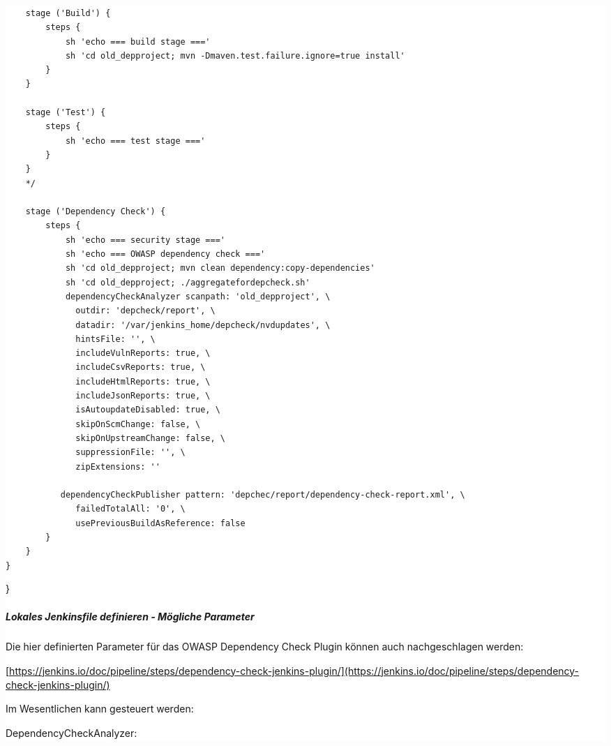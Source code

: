         stage ('Build') {
            steps {
                sh 'echo === build stage ==='
                sh 'cd old_depproject; mvn -Dmaven.test.failure.ignore=true install'
            }
        }

        stage ('Test') {
            steps {
                sh 'echo === test stage ==='
            }
        }
        */

        stage ('Dependency Check') {
            steps {
                sh 'echo === security stage ==='
                sh 'echo === OWASP dependency check ==='
                sh 'cd old_depproject; mvn clean dependency:copy-dependencies'
                sh 'cd old_depproject; ./aggregatefordepcheck.sh'
                dependencyCheckAnalyzer scanpath: 'old_depproject', \
                  outdir: 'depcheck/report', \
                  datadir: '/var/jenkins_home/depcheck/nvdupdates', \
                  hintsFile: '', \
                  includeVulnReports: true, \
                  includeCsvReports: true, \
                  includeHtmlReports: true, \
                  includeJsonReports: true, \
                  isAutoupdateDisabled: true, \
                  skipOnScmChange: false, \
                  skipOnUpstreamChange: false, \
                  suppressionFile: '', \
                  zipExtensions: ''

               dependencyCheckPublisher pattern: 'depchec/report/dependency-check-report.xml', \
                  failedTotalAll: '0', \
                  usePreviousBuildAsReference: false
            }
        }
    }
}
</code></pre>

##### Lokales Jenkinsfile definieren - Mögliche Parameter

Die hier definierten Parameter für das OWASP Dependency Check Plugin können auch nachgeschlagen werden:

[https://jenkins.io/doc/pipeline/steps/dependency-check-jenkins-plugin/](https://jenkins.io/doc/pipeline/steps/dependency-check-jenkins-plugin/)

Im Wesentlichen kann gesteuert werden:

DependencyCheckAnalyzer:
